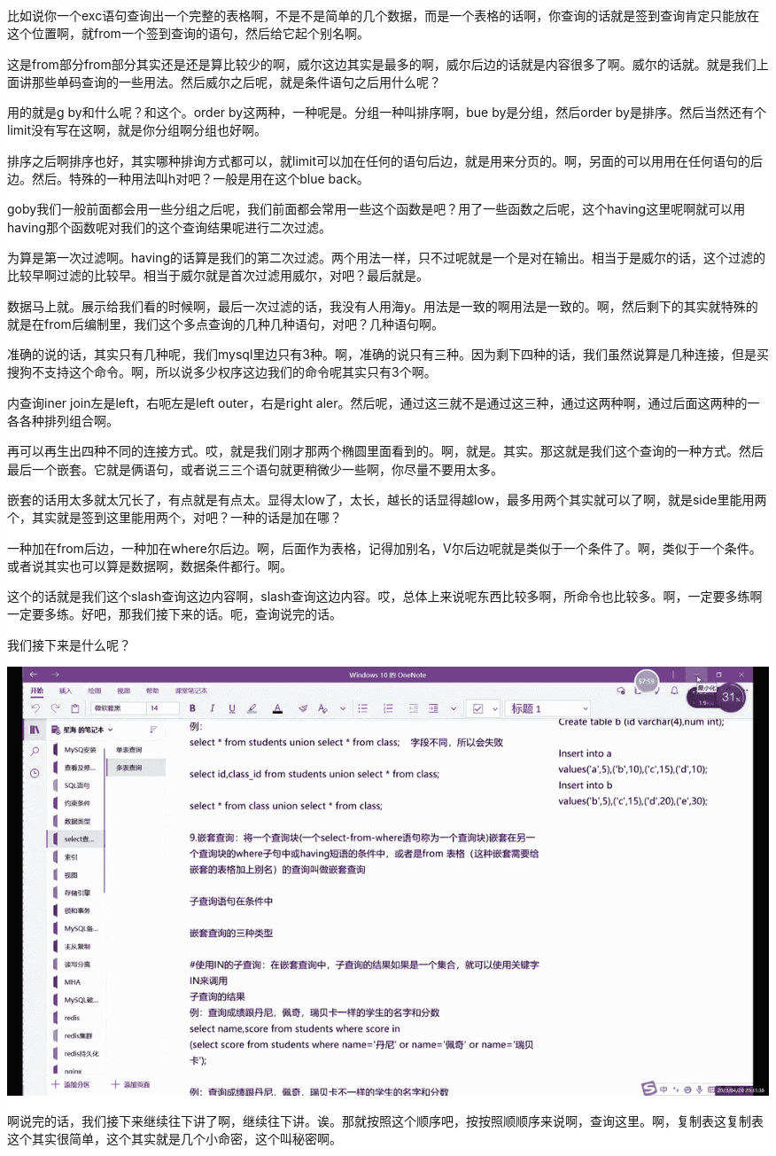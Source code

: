 比如说你一个exc语句查询出一个完整的表格啊，不是不是简单的几个数据，而是一个表格的话啊，你查询的话就是签到查询肯定只能放在这个位置啊，就from一个签到查询的语句，然后给它起个别名啊。

这是from部分from部分其实还是还是算比较少的啊，威尔这边其实是最多的啊，威尔后边的话就是内容很多了啊。威尔的话就。就是我们上面讲那些单码查询的一些用法。然后威尔之后呢，就是条件语句之后用什么呢？

用的就是g by和什么呢？和这个。order by这两种，一种呢是。分组一种叫排序啊，bue by是分组，然后order by是排序。然后当然还有个limit没有写在这啊，就是你分组啊分组也好啊。

排序之后啊排序也好，其实哪种排询方式都可以，就limit可以加在任何的语句后边，就是用来分页的。啊，另面的可以用用在任何语句的后边。然后。特殊的一种用法叫h对吧？一般是用在这个blue back。

goby我们一般前面都会用一些分组之后呢，我们前面都会常用一些这个函数是吧？用了一些函数之后呢，这个having这里呢啊就可以用having那个函数呢对我们的这个查询结果呢进行二次过滤。

为算是第一次过滤啊。having的话算是我们的第二次过滤。两个用法一样，只不过呢就是一个是对在输出。相当于是威尔的话，这个过滤的比较早啊过滤的比较早。相当于威尔就是首次过滤用威尔，对吧？最后就是。

数据马上就。展示给我们看的时候啊，最后一次过滤的话，我没有人用海y。用法是一致的啊用法是一致的。啊，然后剩下的其实就特殊的就是在from后编制里，我们这个多点查询的几种几种语句，对吧？几种语句啊。

准确的说的话，其实只有几种呢，我们mysql里边只有3种。啊，准确的说只有三种。因为剩下四种的话，我们虽然说算是几种连接，但是买搜狗不支持这个命令。啊，所以说多少权序这边我们的命令呢其实只有3个啊。

内查询iner join左是left，右呃左是left outer，右是right aler。然后呢，通过这三就不是通过这三种，通过这两种啊，通过后面这两种的一各各种排列组合啊。

再可以再生出四种不同的连接方式。哎，就是我们刚才那两个椭圆里面看到的。啊，就是。其实。那这就是我们这个查询的一种方式。然后最后一个嵌套。它就是俩语句，或者说三三个语句就更稍微少一些啊，你尽量不要用太多。

嵌套的话用太多就太冗长了，有点就是有点太。显得太low了，太长，越长的话显得越low，最多用两个其实就可以了啊，就是side里能用两个，其实就是签到这里能用两个，对吧？一种的话是加在哪？

一种加在from后边，一种加在where尔后边。啊，后面作为表格，记得加别名，V尔后边呢就是类似于一个条件了。啊，类似于一个条件。或者说其实也可以算是数据啊，数据条件都行。啊。

这个的话就是我们这个slash查询这边内容啊，slash查询这边内容。哎，总体上来说呢东西比较多啊，所命令也比较多。啊，一定要多练啊一定要多练。好吧，那我们接下来的话。呃，查询说完的话。

我们接下来是什么呢？

![](img/53354db4a5afda305be1cb413dff778b_9.png)

啊说完的话，我们接下来继续往下讲了啊，继续往下讲。诶。那就按照这个顺序吧，按按照顺顺序来说啊，查询这里。啊，复制表这复制表这个其实很简单，这个其实就是几个小命密，这个叫秘密啊。
